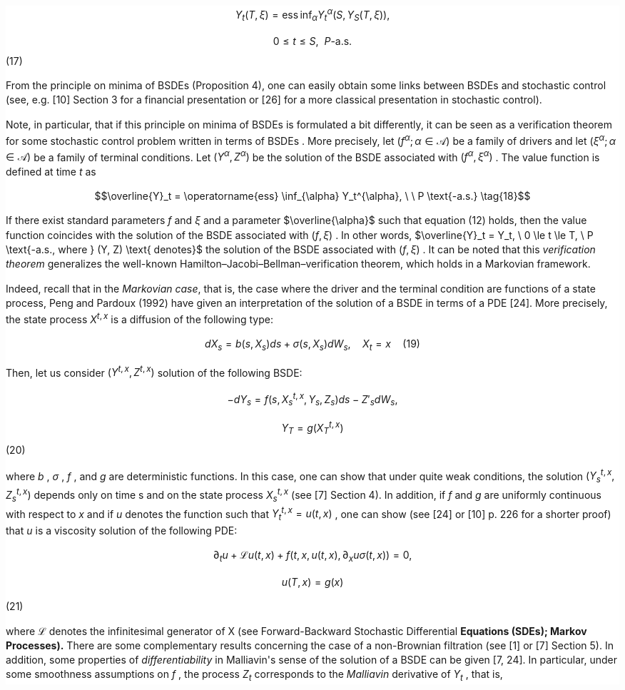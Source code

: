 $$Y_t(T,\xi) = \operatorname{ess} \inf_{\alpha} Y_t^{\alpha}(S,Y_S(T,\xi)),$$
  
 
$$0 \le t \le S, \ \ P\text{-a.s.}$$
(17)

From the principle on minima of BSDEs (Proposition 4), one can easily obtain some links between BSDEs and stochastic control (see, e.g. [10] Section 3 for a financial presentation or  $[26]$  for a more classical presentation in stochastic control).

Note, in particular, that if this principle on minima of BSDEs is formulated a bit differently, it can be seen as a verification theorem for some stochastic control problem written in terms of BSDEs . More precisely, let  $(f^{\alpha}; \alpha \in \mathcal{A})$  be a family of drivers and let  $(\xi^{\alpha}; \alpha \in \mathcal{A})$  be a family of terminal conditions. Let  $(Y^{\alpha}, Z^{\alpha})$  be the solution of the BSDE associated with  $(f^{\alpha}, \xi^{\alpha})$ . The value function is defined at time  $t$  as

$$\overline{Y}_t = \operatorname{ess} \inf_{\alpha} Y_t^{\alpha}, \ \ P \text{-a.s.} \tag{18}$$

If there exist standard parameters  $f$  and  $\xi$  and a parameter  $\overline{\alpha}$  such that equation (12) holds, then the value function coincides with the solution of the BSDE associated with  $(f, \xi)$ . In other words,  $\overline{Y}_t = Y_t, \ 0 \le t \le T, \ P \text{-a.s., where } (Y, Z) \text{ denotes}$ the solution of the BSDE associated with  $(f, \xi)$ . It can be noted that this *verification theorem* generalizes the well-known Hamilton–Jacobi–Bellman–verification theorem, which holds in a Markovian framework.

Indeed, recall that in the *Markovian case*, that is, the case where the driver and the terminal condition are functions of a state process, Peng and Pardoux  $(1992)$  have given an interpretation of the solution of a BSDE in terms of a PDE [24]. More precisely, the state process  $X^{t,x}$  is a diffusion of the following type:

$$dX_s = b(s, X_s)ds + \sigma(s, X_s)dW_s, \quad X_t = x \quad (19)$$

Then, let us consider  $(Y^{t,x}, Z^{t,x})$  solution of the following BSDE:

$$-dY_s = f(s, X_s^{t,x}, Y_s, Z_s)ds - Z'_s dW_s,$$
  
$$Y_T = g(X_T^{t,x})$$
 (20)

where  $b$ ,  $\sigma$ ,  $f$ , and  $g$  are deterministic functions. In this case, one can show that under quite weak conditions, the solution  $(Y^{t,x}_s, Z^{t,x}_s)$  depends only on time s and on the state process  $X^{t,x}_s$  (see [7] Section 4). In addition, if  $f$  and  $g$  are uniformly continuous with respect to  $x$  and if  $u$  denotes the function such that  $Y_t^{t,x} = u(t,x)$ , one can show (see [24] or [10] p. 226 for a shorter proof) that  $u$  is a viscosity solution of the following PDE:

$$\partial_t u + \mathcal{L}u(t, x) + f(t, x, u(t, x), \partial_x u \sigma(t, x)) = 0,$$
  
$$u(T, x) = g(x)$$
  
(21)

where  $\mathcal{L}$  denotes the infinitesimal generator of X (see Forward-Backward Stochastic Differential **Equations (SDEs); Markov Processes).** There are some complementary results concerning the case of a non-Brownian filtration (see [1] or [7] Section 5). In addition, some properties of *differentiability* in Malliavin's sense of the solution of a BSDE can be given [7, 24]. In particular, under some smoothness assumptions on  $f$ , the process  $Z_t$  corresponds to the *Malliavin* derivative of  $Y_t$ , that is,
